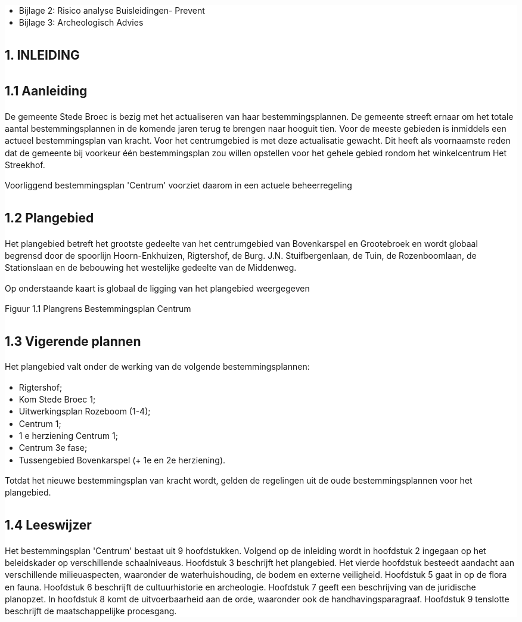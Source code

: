 - Bijlage 2: Risico analyse Buisleidingen- Prevent
- Bijlage 3: Archeologisch Advies

## **1. INLEIDING**

## **1.1 Aanleiding**

De gemeente Stede Broec is bezig met het actualiseren van haar bestemmingsplannen. De gemeente streeft ernaar om het totale aantal bestemmingsplannen in de komende jaren terug te brengen naar hooguit tien. Voor de meeste gebieden is inmiddels een actueel bestemmingsplan van kracht. Voor het centrumgebied is met deze actualisatie gewacht. Dit heeft als voornaamste reden dat de gemeente bij voorkeur één bestemmingsplan zou willen opstellen voor het gehele gebied rondom het winkelcentrum Het Streekhof.

Voorliggend bestemmingsplan 'Centrum' voorziet daarom in een actuele beheerregeling

## **1.2 Plangebied**

Het plangebied betreft het grootste gedeelte van het centrumgebied van Bovenkarspel en Grootebroek en wordt globaal begrensd door de spoorlijn Hoorn-Enkhuizen, Rigtershof, de Burg. J.N. Stuifbergenlaan, de Tuin, de Rozenboomlaan, de Stationslaan en de bebouwing het westelijke gedeelte van de Middenweg.

Op onderstaande kaart is globaal de ligging van het plangebied weergegeven

Figuur 1.1 Plangrens Bestemmingsplan Centrum

## **1.3 Vigerende plannen**

Het plangebied valt onder de werking van de volgende bestemmingsplannen:

- Rigtershof;
- Kom Stede Broec 1;
- Uitwerkingsplan Rozeboom (1-4);
- Centrum 1;
- 1 e herziening Centrum 1;
- Centrum 3e fase;
- Tussengebied Bovenkarspel (+ 1e en 2e herziening).

Totdat het nieuwe bestemmingsplan van kracht wordt, gelden de regelingen uit de oude bestemmingsplannen voor het plangebied.

## **1.4 Leeswijzer**

Het bestemmingsplan 'Centrum' bestaat uit 9 hoofdstukken. Volgend op de inleiding wordt in hoofdstuk 2 ingegaan op het beleidskader op verschillende schaalniveaus. Hoofdstuk 3 beschrijft het plangebied. Het vierde hoofdstuk besteedt aandacht aan verschillende milieuaspecten, waaronder de waterhuishouding, de bodem en externe veiligheid. Hoofdstuk 5 gaat in op de flora en fauna. Hoofdstuk 6 beschrijft de cultuurhistorie en archeologie. Hoofdstuk 7 geeft een beschrijving van de juridische planopzet. In hoofdstuk 8 komt de uitvoerbaarheid aan de orde, waaronder ook de handhavingsparagraaf. Hoofdstuk 9 tenslotte beschrijft de maatschappelijke procesgang.
